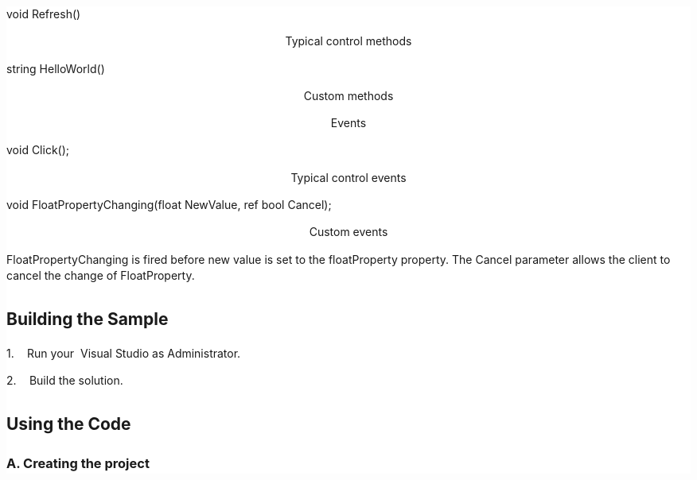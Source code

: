 <p class="MsoNormal">void Refresh()</p>
</td>
<td width="255" valign="top" style="width:191.35pt; border-top:none; border-left:none; border-bottom:solid windowtext 1.0pt; border-right:solid windowtext 1.0pt; padding:0cm 5.4pt 0cm 5.4pt">
<p class="MsoNormal" align="center" style="text-align:center; vertical-align:middle">
Typical control methods</p>
</td>
</tr>
<tr style="">
<td width="406" valign="top" style="width:304.75pt; border-top:none; border-left:none; border-bottom:solid windowtext 1.0pt; border-right:solid windowtext 1.0pt; padding:0cm 5.4pt 0cm 5.4pt">
<p class="MsoNormal">string HelloWorld()</p>
</td>
<td width="255" valign="top" style="width:191.35pt; border-top:none; border-left:none; border-bottom:solid windowtext 1.0pt; border-right:solid windowtext 1.0pt; padding:0cm 5.4pt 0cm 5.4pt">
<p class="MsoNormal" align="center" style="text-align:center; vertical-align:middle">
Custom methods</p>
</td>
</tr>
<tr style="">
<td width="207" rowspan="2" style="width:155.55pt; border:solid windowtext 1.0pt; border-top:none; padding:0cm 5.4pt 0cm 5.4pt">
<p class="MsoNormal" align="center" style="text-align:center; vertical-align:middle">
Events<span style=""> </span></p>
</td>
<td width="406" valign="top" style="width:304.75pt; border-top:none; border-left:none; border-bottom:solid windowtext 1.0pt; border-right:solid windowtext 1.0pt; padding:0cm 5.4pt 0cm 5.4pt">
<p class="MsoNormal">void Click();</p>
</td>
<td width="255" valign="top" style="width:191.35pt; border-top:none; border-left:none; border-bottom:solid windowtext 1.0pt; border-right:solid windowtext 1.0pt; padding:0cm 5.4pt 0cm 5.4pt">
<p class="MsoNormal" align="center" style="text-align:center; vertical-align:middle">
Typical control events</p>
</td>
</tr>
<tr style="">
<td width="406" valign="top" style="width:304.75pt; border-top:none; border-left:none; border-bottom:solid windowtext 1.0pt; border-right:solid windowtext 1.0pt; padding:0cm 5.4pt 0cm 5.4pt">
<p class="MsoNormal">void FloatPropertyChanging(float NewValue, ref bool Cancel);<span style="">
</span></p>
</td>
<td width="255" valign="top" style="width:191.35pt; border-top:none; border-left:none; border-bottom:solid windowtext 1.0pt; border-right:solid windowtext 1.0pt; padding:0cm 5.4pt 0cm 5.4pt">
<p class="MsoNormal" align="center" style="text-align:center; vertical-align:middle">
Custom events</p>
<p class="MsoNormal">FloatPropertyChanging is fired before new value is set to the
<span style="">f</span>loatProperty property. The Cancel parameter allows the client to cancel the change of FloatProperty.<span style="">
</span></p>
</td>
</tr>
</tbody>
</table>
<h2><span style="">Building</span> the Sample</h2>
<p class="MsoListParagraphCxSpFirst" style=""><span style=""><span style="">1.<span style="font:7.0pt &quot;Times New Roman&quot;">&nbsp;&nbsp;&nbsp;&nbsp;&nbsp;&nbsp;
</span></span></span><span style="">Run your <span style="">&nbsp;</span>Visual Studio as Administrator.
</span></p>
<p class="MsoListParagraphCxSpLast" style=""><span style=""><span style="">2.<span style="font:7.0pt &quot;Times New Roman&quot;">&nbsp;&nbsp;&nbsp;&nbsp;&nbsp;&nbsp;
</span></span></span><span style="">Build the solution.</span></p>
<h2>Using the Code</h2>
<h3><span style="">A. Creating the project </span></h3>
